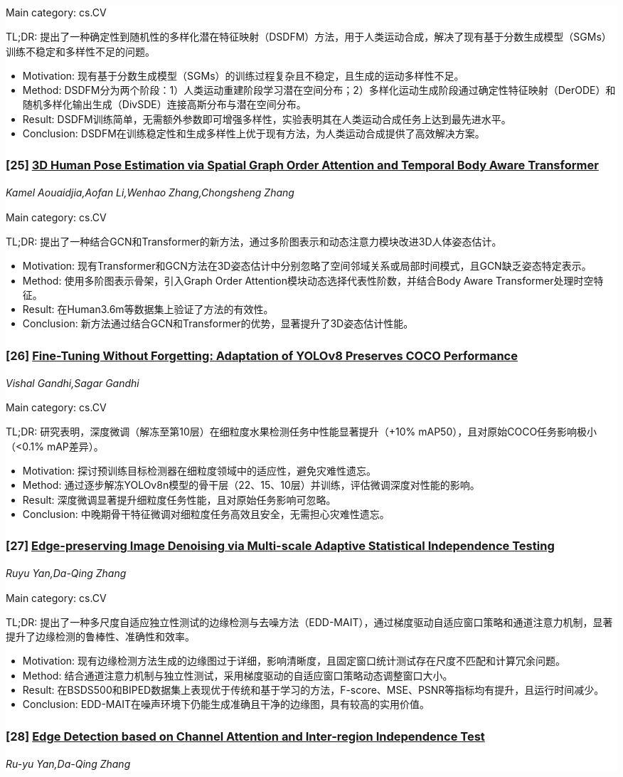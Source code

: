 Main category: cs.CV

TL;DR: 提出了一种确定性到随机性的多样化潜在特征映射（DSDFM）方法，用于人类运动合成，解决了现有基于分数生成模型（SGMs）训练不稳定和多样性不足的问题。

- Motivation: 现有基于分数生成模型（SGMs）的训练过程复杂且不稳定，且生成的运动多样性不足。
- Method: DSDFM分为两个阶段：1）人类运动重建阶段学习潜在空间分布；2）多样化运动生成阶段通过确定性特征映射（DerODE）和随机多样化输出生成（DivSDE）连接高斯分布与潜在空间分布。
- Result: DSDFM训练简单，无需额外参数即可增强多样性，实验表明其在人类运动合成任务上达到最先进水平。
- Conclusion: DSDFM在训练稳定性和生成多样性上优于现有方法，为人类运动合成提供了高效解决方案。


### [25] [3D Human Pose Estimation via Spatial Graph Order Attention and Temporal Body Aware Transformer](https://arxiv.org/abs/2505.01003)
*Kamel Aouaidjia,Aofan Li,Wenhao Zhang,Chongsheng Zhang*

Main category: cs.CV

TL;DR: 提出了一种结合GCN和Transformer的新方法，通过多阶图表示和动态注意力模块改进3D人体姿态估计。

- Motivation: 现有Transformer和GCN方法在3D姿态估计中分别忽略了空间邻域关系或局部时间模式，且GCN缺乏姿态特定表示。
- Method: 使用多阶图表示骨架，引入Graph Order Attention模块动态选择代表性阶数，并结合Body Aware Transformer处理时空特征。
- Result: 在Human3.6m等数据集上验证了方法的有效性。
- Conclusion: 新方法通过结合GCN和Transformer的优势，显著提升了3D姿态估计性能。


### [26] [Fine-Tuning Without Forgetting: Adaptation of YOLOv8 Preserves COCO Performance](https://arxiv.org/abs/2505.01016)
*Vishal Gandhi,Sagar Gandhi*

Main category: cs.CV

TL;DR: 研究表明，深度微调（解冻至第10层）在细粒度水果检测任务中性能显著提升（+10% mAP50），且对原始COCO任务影响极小（<0.1% mAP差异）。

- Motivation: 探讨预训练目标检测器在细粒度领域中的适应性，避免灾难性遗忘。
- Method: 通过逐步解冻YOLOv8n模型的骨干层（22、15、10层）并训练，评估微调深度对性能的影响。
- Result: 深度微调显著提升细粒度任务性能，且对原始任务影响可忽略。
- Conclusion: 中晚期骨干特征微调对细粒度任务高效且安全，无需担心灾难性遗忘。


### [27] [Edge-preserving Image Denoising via Multi-scale Adaptive Statistical Independence Testing](https://arxiv.org/abs/2505.01032)
*Ruyu Yan,Da-Qing Zhang*

Main category: cs.CV

TL;DR: 提出了一种多尺度自适应独立性测试的边缘检测与去噪方法（EDD-MAIT），通过梯度驱动自适应窗口策略和通道注意力机制，显著提升了边缘检测的鲁棒性、准确性和效率。

- Motivation: 现有边缘检测方法生成的边缘图过于详细，影响清晰度，且固定窗口统计测试存在尺度不匹配和计算冗余问题。
- Method: 结合通道注意力机制与独立性测试，采用梯度驱动的自适应窗口策略动态调整窗口大小。
- Result: 在BSDS500和BIPED数据集上表现优于传统和基于学习的方法，F-score、MSE、PSNR等指标均有提升，且运行时间减少。
- Conclusion: EDD-MAIT在噪声环境下仍能生成准确且干净的边缘图，具有较高的实用价值。


### [28] [Edge Detection based on Channel Attention and Inter-region Independence Test](https://arxiv.org/abs/2505.01040)
*Ru-yu Yan,Da-Qing Zhang*
